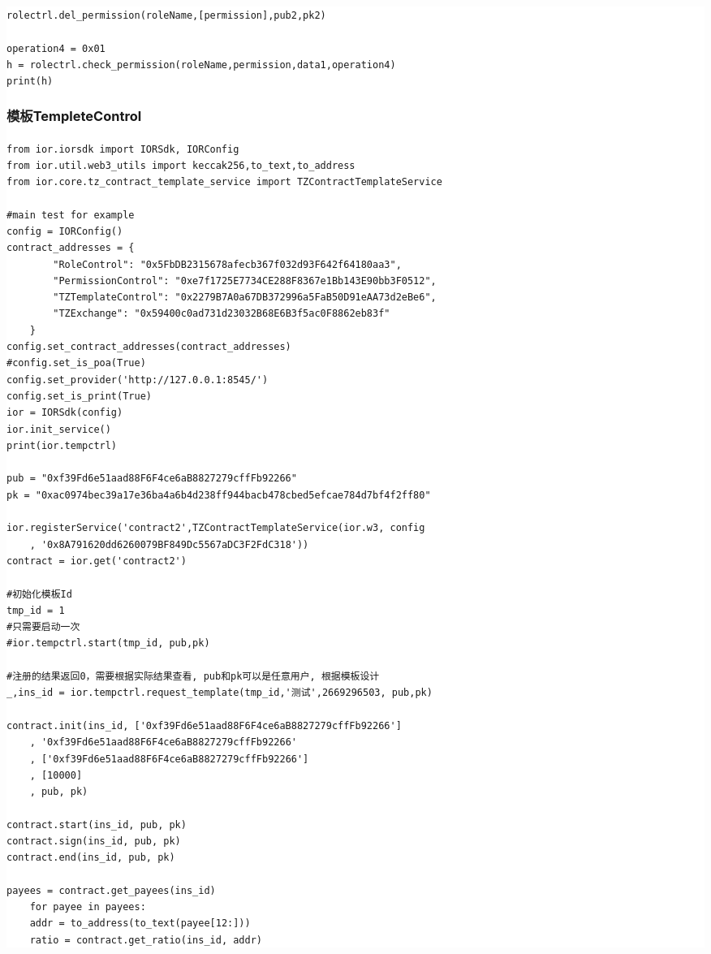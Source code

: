     rolectrl.del_permission(roleName,[permission],pub2,pk2)

    operation4 = 0x01
    h = rolectrl.check_permission(roleName,permission,data1,operation4)
    print(h)

### 模板TempleteControl

    from ior.iorsdk import IORSdk, IORConfig
    from ior.util.web3_utils import keccak256,to_text,to_address
    from ior.core.tz_contract_template_service import TZContractTemplateService

    #main test for example
    config = IORConfig()
    contract_addresses = {
            "RoleControl": "0x5FbDB2315678afecb367f032d93F642f64180aa3",
            "PermissionControl": "0xe7f1725E7734CE288F8367e1Bb143E90bb3F0512",
            "TZTemplateControl": "0x2279B7A0a67DB372996a5FaB50D91eAA73d2eBe6",
            "TZExchange": "0x59400c0ad731d23032B68E6B3f5ac0F8862eb83f"
        }
    config.set_contract_addresses(contract_addresses)
    #config.set_is_poa(True)
    config.set_provider('http://127.0.0.1:8545/')
    config.set_is_print(True)
    ior = IORSdk(config)
    ior.init_service()
    print(ior.tempctrl)

    pub = "0xf39Fd6e51aad88F6F4ce6aB8827279cffFb92266"
    pk = "0xac0974bec39a17e36ba4a6b4d238ff944bacb478cbed5efcae784d7bf4f2ff80"

    ior.registerService('contract2',TZContractTemplateService(ior.w3, config
        , '0x8A791620dd6260079BF849Dc5567aDC3F2FdC318'))
    contract = ior.get('contract2')

    #初始化模板Id
    tmp_id = 1
    #只需要启动一次
    #ior.tempctrl.start(tmp_id, pub,pk)

    #注册的结果返回0，需要根据实际结果查看, pub和pk可以是任意用户, 根据模板设计
    _,ins_id = ior.tempctrl.request_template(tmp_id,'测试',2669296503, pub,pk)

    contract.init(ins_id, ['0xf39Fd6e51aad88F6F4ce6aB8827279cffFb92266']
        , '0xf39Fd6e51aad88F6F4ce6aB8827279cffFb92266'
        , ['0xf39Fd6e51aad88F6F4ce6aB8827279cffFb92266']
        , [10000]
        , pub, pk)

    contract.start(ins_id, pub, pk)
    contract.sign(ins_id, pub, pk)
    contract.end(ins_id, pub, pk)

    payees = contract.get_payees(ins_id)
        for payee in payees:
        addr = to_address(to_text(payee[12:]))
        ratio = contract.get_ratio(ins_id, addr)
